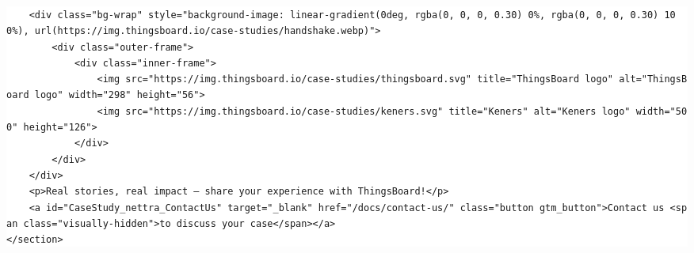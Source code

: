         <div class="bg-wrap" style="background-image: linear-gradient(0deg, rgba(0, 0, 0, 0.30) 0%, rgba(0, 0, 0, 0.30) 100%), url(https://img.thingsboard.io/case-studies/handshake.webp)">
            <div class="outer-frame">
                <div class="inner-frame">
                    <img src="https://img.thingsboard.io/case-studies/thingsboard.svg" title="ThingsBoard logo" alt="ThingsBoard logo" width="298" height="56">
                    <img src="https://img.thingsboard.io/case-studies/keners.svg" title="Keners" alt="Keners logo" width="500" height="126">
                </div>
            </div>
        </div>
        <p>Real stories, real impact — share your experience with ThingsBoard!</p>
        <a id="CaseStudy_nettra_ContactUs" target="_blank" href="/docs/contact-us/" class="button gtm_button">Contact us <span class="visually-hidden">to discuss your case</span></a>
    </section>
</div>
